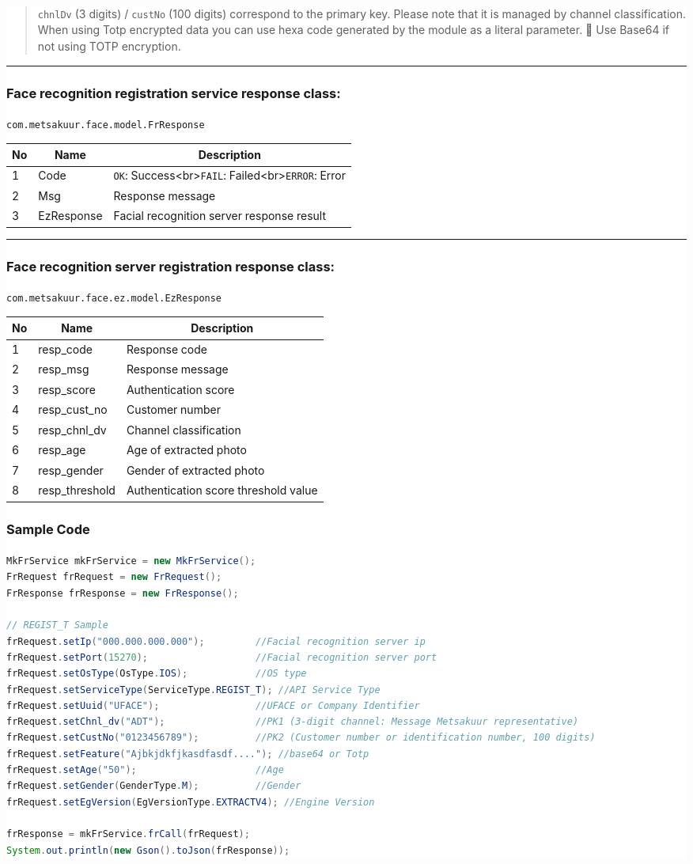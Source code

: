 >   `chnlDv` (3 digits) / `custNo` (100 digits) correspond to the primary key. Please note that it is managed by channel classification.
> When using Totp encrypted data you can use hexa code generated by the module as a literal parameter.
> 🔐 Use Base64 if not using TOTP encryption.

---
### Face recognition registration service response class: 
`com.metsakuur.face.model.FrResponse`

| No | Name       | Description                              |
|----|------------|------------------------------------------|
| 1  | Code       | `OK`: Success\<br\>`FAIL`: Failed\<br\>`ERROR`: Error |
| 2  | Msg        | Response message                         |
| 3  | EzResponse | Facial recognition server response result |

-----

### Face recognition server registration response class: 
`com.metsakuur.face.ez.model.EzResponse`

| No | Name           | Description                     |
|----|----------------|---------------------------------|
| 1  | resp\_code      | Response code                   |
| 2  | resp\_msg       | Response message                |
| 3  | resp\_score     | Authentication score            |
| 4  | resp\_cust\_no   | Customer number                 |
| 5  | resp\_chnl\_dv   | Channel classification          |
| 6  | resp\_age       | Age of extracted photo          |
| 7  | resp\_gender    | Gender of extracted photo       |
| 8  | resp\_threshold | Authentication score threshold value |


### Sample Code

```java
MkFrService mkFrService = new MkFrService();
FrRequest frRequest = new FrRequest();
FrResponse frResponse = new FrResponse();

// REGIST_T Sample
frRequest.setIp("000.000.000.000");         //Facial recognition server ip
frRequest.setPort(15270);                   //Facial recognition server port
frRequest.setOsType(OsType.IOS);            //OS type
frRequest.setServiceType(ServiceType.REGIST_T); //API Service Type
frRequest.setUuid("UFACE");                 //UFACE or Company Identifier
frRequest.setChnl_dv("ADT");                //PK1 (3-digit channel: Message Metsakuur representative)
frRequest.setCustNo("0123456789");          //PK2 (Customer number or identification number, 100 digits) 
frRequest.setFeature("Ajbkjdkfjkasdfasdf...."); //base64 or Totp
frRequest.setAge("50");                     //Age
frRequest.setGender(GenderType.M);          //Gender
frRequest.setEgVersion(EgVersionType.EXTRACTV4); //Engine Version

frResponse = mkFrService.frCall(frRequest);
System.out.println(new Gson().toJson(frResponse));
```